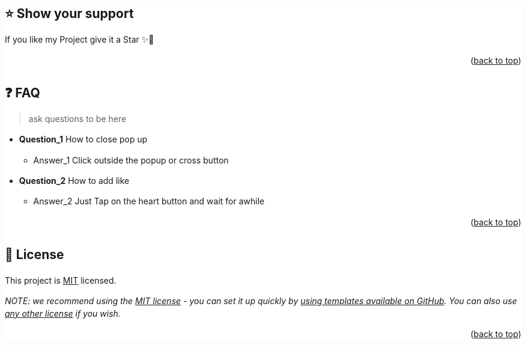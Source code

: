 

## ⭐️ Show your support <a name="support"></a>



If you like my Project give it a Star ✨🌟 

<p align="right">(<a href="#readme-top">back to top</a>)</p>

## ❓ FAQ <a name="faq"></a>

> ask questions to be here 

- **Question_1** How to close pop up

  - Answer_1 Click outside the popup or cross button

- **Question_2** How to add like 

  - Answer_2 Just Tap on the heart button and wait for awhile

<p align="right">(<a href="#readme-top">back to top</a>)</p>



## 📝 License <a name="license"></a>

This project is [MIT](https://github.com/martinkarugaba/pokemon-dashboard/blob/master/MIT.md) licensed.

_NOTE: we recommend using the [MIT license](https://choosealicense.com/licenses/mit/) - you can set it up quickly by [using templates available on GitHub](https://docs.github.com/en/communities/setting-up-your-project-for-healthy-contributions/adding-a-license-to-a-repository). You can also use [any other license](https://choosealicense.com/licenses/) if you wish._

<p align="right">(<a href="#readme-top">back to top</a>)</p>
